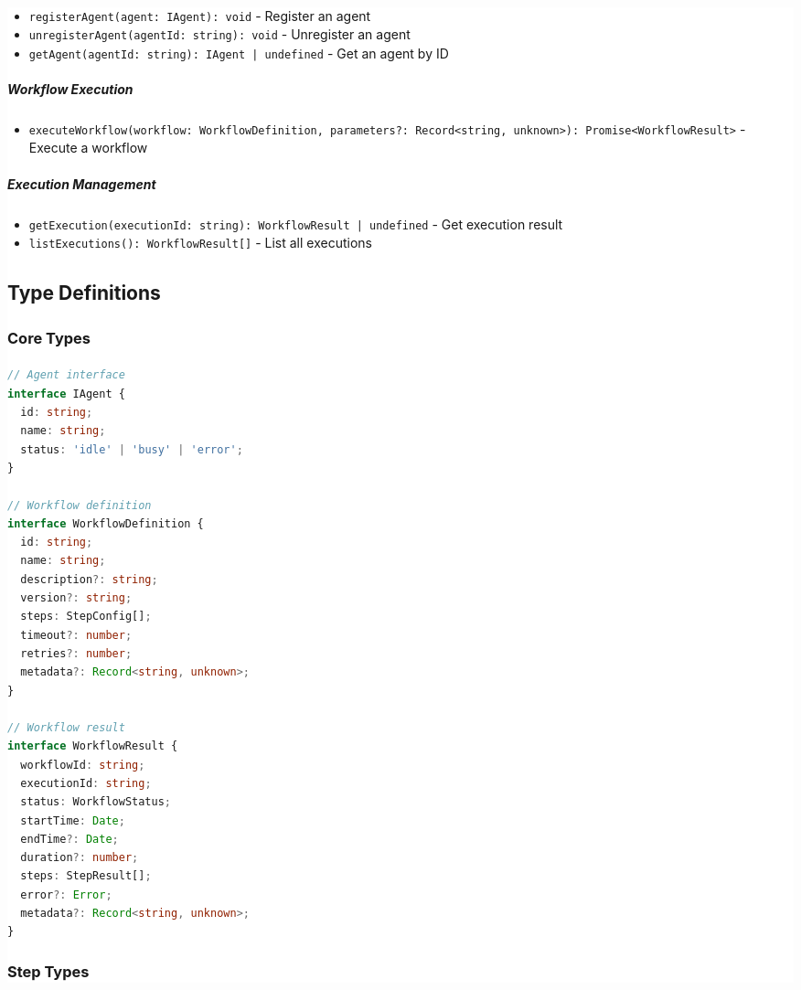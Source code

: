 - `registerAgent(agent: IAgent): void` - Register an agent
- `unregisterAgent(agentId: string): void` - Unregister an agent
- `getAgent(agentId: string): IAgent | undefined` - Get an agent by ID

##### Workflow Execution

- `executeWorkflow(workflow: WorkflowDefinition, parameters?: Record<string, unknown>): Promise<WorkflowResult>` - Execute a workflow

##### Execution Management

- `getExecution(executionId: string): WorkflowResult | undefined` - Get execution result
- `listExecutions(): WorkflowResult[]` - List all executions

## Type Definitions

### Core Types

```typescript
// Agent interface
interface IAgent {
  id: string;
  name: string;
  status: 'idle' | 'busy' | 'error';
}

// Workflow definition
interface WorkflowDefinition {
  id: string;
  name: string;
  description?: string;
  version?: string;
  steps: StepConfig[];
  timeout?: number;
  retries?: number;
  metadata?: Record<string, unknown>;
}

// Workflow result
interface WorkflowResult {
  workflowId: string;
  executionId: string;
  status: WorkflowStatus;
  startTime: Date;
  endTime?: Date;
  duration?: number;
  steps: StepResult[];
  error?: Error;
  metadata?: Record<string, unknown>;
}
```

### Step Types
